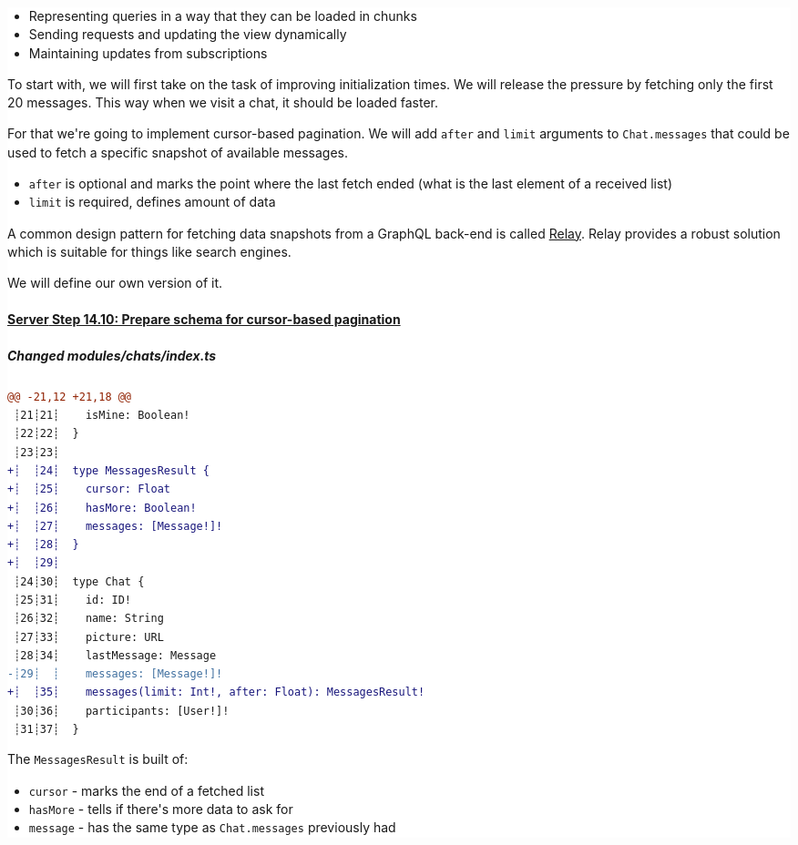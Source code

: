 - Representing queries in a way that they can be loaded in chunks
- Sending requests and updating the view dynamically
- Maintaining updates from subscriptions

To start with, we will first take on the task of improving initialization times. We will release the pressure by fetching only the first 20 messages. This way when we visit a chat, it should be loaded faster.

For that we're going to implement cursor-based pagination. We will add `after` and `limit` arguments to `Chat.messages` that could be used to fetch a specific snapshot of available messages.

- `after` is optional and marks the point where the last fetch ended (what is the last element of a received list)
- `limit` is required, defines amount of data

A common design pattern for fetching data snapshots from a GraphQL back-end is called [Relay](https://facebook.github.io/relay/docs/en/graphql-server-specification.html). Relay provides a robust solution which is suitable for things like search engines.

We will define our own version of it.

[{]: <helper> (diffStep "14.10" module="server")

#### [__Server__ Step 14.10: Prepare schema for cursor-based pagination](https://github.com/Urigo/WhatsApp-Clone-Server/commit/17a4698b2b904c46cacc880c2510f1b442a184d8)

##### Changed modules&#x2F;chats&#x2F;index.ts
```diff
@@ -21,12 +21,18 @@
 ┊21┊21┊    isMine: Boolean!
 ┊22┊22┊  }
 ┊23┊23┊
+┊  ┊24┊  type MessagesResult {
+┊  ┊25┊    cursor: Float
+┊  ┊26┊    hasMore: Boolean!
+┊  ┊27┊    messages: [Message!]!
+┊  ┊28┊  }
+┊  ┊29┊
 ┊24┊30┊  type Chat {
 ┊25┊31┊    id: ID!
 ┊26┊32┊    name: String
 ┊27┊33┊    picture: URL
 ┊28┊34┊    lastMessage: Message
-┊29┊  ┊    messages: [Message!]!
+┊  ┊35┊    messages(limit: Int!, after: Float): MessagesResult!
 ┊30┊36┊    participants: [User!]!
 ┊31┊37┊  }
```

[}]: #

The `MessagesResult` is built of:

- `cursor` - marks the end of a fetched list
- `hasMore` - tells if there's more data to ask for
- `message` - has the same type as `Chat.messages` previously had


[//]: # (head-end)
[{]: <helper> (diffStep "14.1" files="modules/common/database.provider.ts" module="server")
[{]: <helper> (diffStep "14.1" files="modules/users/users.provider.ts, modules/chats/chats.provider.ts" module="server")
[{]: <helper> (diffStep "14.2" module="server")
[{]: <helper> (diffStep "14.3" module="server")
[{]: <helper> (diffStep "14.4" module="server")
[{]: <helper> (diffStep "14.5" module="server")
[{]: <helper> (diffStep "14.6" module="server")
[{]: <helper> (diffStep "14.7" module="server")
[{]: <helper> (diffStep "14.8" module="server")
[{]: <helper> (diffStep "15.1" files="src/components/ChatRoomScreen/index.tsx" module="client")
[{]: <helper> (diffStep "15.1" files="src/components/ChatsListScreen/ChatsList.tsx" module="client")
[{]: <helper> (diffStep "15.1" files="src/components/ChatsListScreen/AddChatButton.tsx" module="client")
[{]: <helper> (diffStep "15.1" files="src/components/ChatsListScreen/ChatsList.tsx" module="client")
[{]: <helper> (diffStep "14.9" module="server")
[{]: <helper> (diffStep "14.11" module="server")
[{]: <helper> (diffStep "15.6" module="client")
[{]: <helper> (diffStep "15.2" module="client")
[{]: <helper> (diffStep "15.3" module="client")
[{]: <helper> (diffStep "15.4" module="client")
[{]: <helper> (diffStep "15.5" module="client")
[{]: <helper> (diffStep "15.7" module="client")
[{]: <helper> (diffStep "15.8" module="client")
[{]: <helper> (diffStep "15.9" module="client")
[{]: <helper> (diffStep "15.10" files="src/components/ChatRoomScreen/MessagesList.tsx" module="client")
[{]: <helper> (diffStep "15.11" module="client")